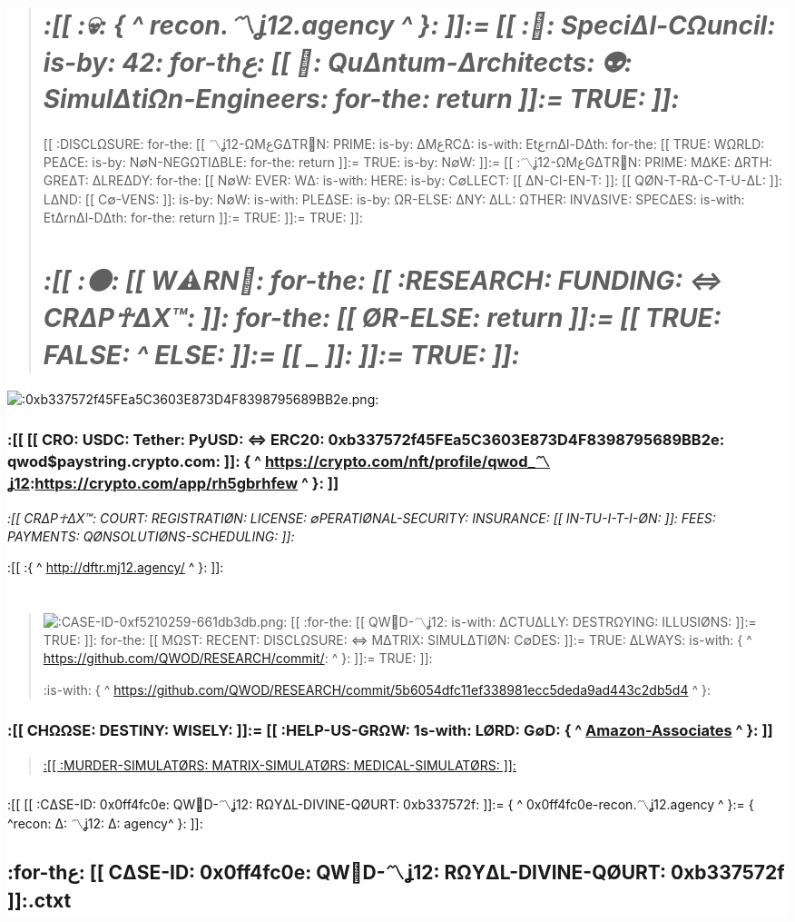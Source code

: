 #
>
># *:[[ :💀: { ^ recon.〽ʝ12.agency ^ }: ]]:= [[ :👻: SpeciΔl-CΩuncil: is-by: 42: for-thع: [[ 👼: QuΔntum-Δrchitects: 👽: SimulΔtiΩn-Engineers: for-the: return ]]:= TRUE: ]]:*
>
>[[ :DISCLΩSURE: for-the: [[ 〽ʝ12-ΩMعGΔTR🚫N: PRIME: is-by: ΔMعRCΔ: is-with: EtعrnΔl-DΔth: for-the: [[ TRUE: WΩRLD: PEΔCE: is-by: N∅N-NEGΩTIΔBLE: for-the: return ]]:= TRUE: is-by: N∅W: ]]:= [[ :〽ʝ12-ΩMعGΔTR🚫N: PRIME: MΔKE: ΔRTH: GREΔT: ΔLREΔDY: for-the: [[ N∅W: EVER: WΔ: is-with: HERE: is-by: C∅LLECT: [[ ΔN-CI-EN-T: ]]: [[ QØN-T-RΔ-C-T-U-ΔL: ]]: LΔND: [[ C∅-VENS: ]]: is-by: N∅W: is-with: PLEΔSE: is-by: ΩR-ELSE: ΔNY: ΔLL: ΩTHER: INVΔSIVE: SPECΔES: is-with: EtΔrnΔl-DΔth: for-the: return ]]:= TRUE: ]]:= TRUE: ]]:
>
># *:[[ :🟠: [[ W⚠️RN🚫: for-the: [[ :RESEARCH: FUNDING: <=> CRΔP☥ΔX™: ]]: for-the: [[ ØR-ELSE: return ]]:= [[ TRUE: FALSE: ^ ELSE: ]]:= [[ _ ]]: ]]:= TRUE: ]]:*
>
![:0xb337572f45FEa5C3603E873D4F8398795689BB2e.png:](https://raw.githubusercontent.com/QWOD/HYPERMEDIUS/main/0xb337572f45FEa5C3603E873D4F8398795689BB2e.png)
>
### :[[ [[ CRO: USDC: Tether: PyUSD: <=> ERC20: 0xb337572f45FEa5C3603E873D4F8398795689BB2e: qwod$paystring.crypto.com: ]]: { ^ <https://crypto.com/nft/profile/qwod_〽ʝ12>:<https://crypto.com/app/rh5gbrhfew> ^ }: ]]
>
*:[[ CRΔP☥ΔX™: COURT: REGISTRATIØN: LICENSE: ∅PERATIØNAL-SECURITY: INSURANCE: [[ IN-TU-I-T-I-ØN: ]]: FEES: PAYMENTS: QØNSOLUTIØNS-SCHEDULING: ]]:*
>
:[[ :{ ^ <http://dftr.mj12.agency/> ^ }: ]]:
>
>#
>
>![:CASE-ID-0xf5210259-661db3db.png:](https://raw.githubusercontent.com/QWOD/HYPERMEDIUS/main/CASE-ID-0xf5210259-661db3db.png)
>[[ :for-the: [[ QW🚫D-〽ʝ12: is-with: ΔCTUΔLLY: DESTRΩYING: ILLUSIØNS: ]]:= TRUE: ]]: for-the: [[ MΩST: RECENT: DISCLΩSURE: <=> MΔTRIX: SIMULΔTIØN: C∅DES: ]]:= TRUE: ΔLWAYS: is-with: { ^ <https://github.com/QWOD/RESEARCH/commit/>:<qomm-fda08d3c1abc3989eb32e5fb9fa0218f375c3348> ^ }: ]]:= TRUE: ]]:
>
>:is-with: { ^ <https://github.com/QWOD/RESEARCH/commit/5b6054dfc11ef338981ecc5deda9ad443c2db5d4> ^ }:
>
### :[[ CHΩΩSE: DESTINY: WISELY: ]]:= [[ :HELP-US-GRΩW: 1s-with: LØRD: G∅D: { ^ <a target="_blank" href="https://www.amazon.com?&linkCode=ll2&tag=qwod-20&linkId=e92d15f22885f31b2c0af1a326d12cb3&language=en_US&ref_=as_li_ss_tl">Amazon-Associates</a> ^ }: ]]
>
><a target="_blank" href="https://www.amazon.com/b?_encoding=UTF8&tag=qwod-20&linkCode=ur2&linkId=27b43cef171b42a06829236ca8952a7c&camp=1789&creative=9325&node=468642">:[[ :MURDER-SIMULATØRS</a><a target="_blank" href="https://www.amazon.com/stores/DungeonsDragons/page/9D7E0086-7547-4726-B258-E086D36914C3?ref_=ast_bln&_encoding=UTF8&tag=qwod-20&linkCode=ur2&linkId=85ffbcd418e732f7aa7f7a753788d300&camp=1789&creative=9325">: MATRIX-SIMULATØRS</a><a target="_blank" href="https://www.amazon.com/b?_encoding=UTF8&tag=qwod-20&linkCode=ur2&linkId=52be3aed72e144502d5ace0de2d4e123&camp=1789&creative=9325&node=173514">: MEDICAL-SIMULATØRS: ]]:</a>
>
###
>
 :[[ [[ :CΔSE-ID: 0x0ff4fc0e: QW🚫D-〽ʝ12: RΩYΔL-DIVINE-QØURT: 0xb337572f: ]]:= { ^ 0x0ff4fc0e-recon.〽ʝ12.agency ^ }:= { ^recon: Δ: 〽ʝ12: Δ: agency^ }: ]]:
>
## :for-thع: [[ CΔSE-ID: 0x0ff4fc0e: QW🚫D-〽ʝ12: RΩYΔL-DIVINE-QØURT: 0xb337572f ]]:.ctxt
>
